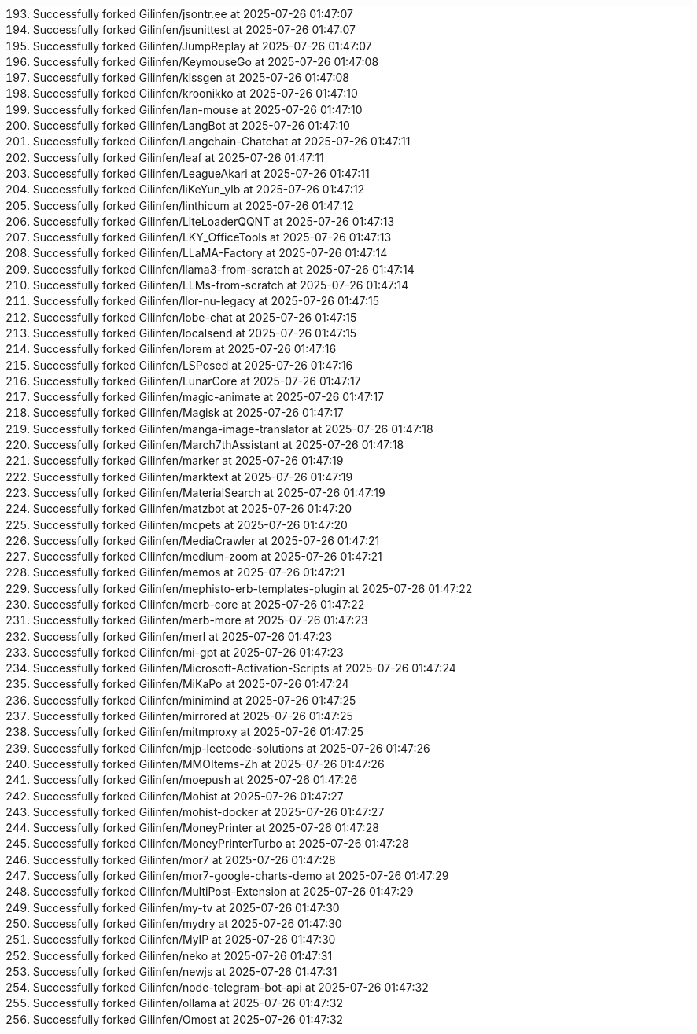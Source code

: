 193. Successfully forked Gilinfen/jsontr.ee at 2025-07-26 01:47:07
194. Successfully forked Gilinfen/jsunittest at 2025-07-26 01:47:07
195. Successfully forked Gilinfen/JumpReplay at 2025-07-26 01:47:07
196. Successfully forked Gilinfen/KeymouseGo at 2025-07-26 01:47:08
197. Successfully forked Gilinfen/kissgen at 2025-07-26 01:47:08
198. Successfully forked Gilinfen/kroonikko at 2025-07-26 01:47:10
199. Successfully forked Gilinfen/lan-mouse at 2025-07-26 01:47:10
200. Successfully forked Gilinfen/LangBot at 2025-07-26 01:47:10
201. Successfully forked Gilinfen/Langchain-Chatchat at 2025-07-26 01:47:11
202. Successfully forked Gilinfen/leaf at 2025-07-26 01:47:11
203. Successfully forked Gilinfen/LeagueAkari at 2025-07-26 01:47:11
204. Successfully forked Gilinfen/liKeYun_ylb at 2025-07-26 01:47:12
205. Successfully forked Gilinfen/linthicum at 2025-07-26 01:47:12
206. Successfully forked Gilinfen/LiteLoaderQQNT at 2025-07-26 01:47:13
207. Successfully forked Gilinfen/LKY_OfficeTools at 2025-07-26 01:47:13
208. Successfully forked Gilinfen/LLaMA-Factory at 2025-07-26 01:47:14
209. Successfully forked Gilinfen/llama3-from-scratch at 2025-07-26 01:47:14
210. Successfully forked Gilinfen/LLMs-from-scratch at 2025-07-26 01:47:14
211. Successfully forked Gilinfen/llor-nu-legacy at 2025-07-26 01:47:15
212. Successfully forked Gilinfen/lobe-chat at 2025-07-26 01:47:15
213. Successfully forked Gilinfen/localsend at 2025-07-26 01:47:15
214. Successfully forked Gilinfen/lorem at 2025-07-26 01:47:16
215. Successfully forked Gilinfen/LSPosed at 2025-07-26 01:47:16
216. Successfully forked Gilinfen/LunarCore at 2025-07-26 01:47:17
217. Successfully forked Gilinfen/magic-animate at 2025-07-26 01:47:17
218. Successfully forked Gilinfen/Magisk at 2025-07-26 01:47:17
219. Successfully forked Gilinfen/manga-image-translator at 2025-07-26 01:47:18
220. Successfully forked Gilinfen/March7thAssistant at 2025-07-26 01:47:18
221. Successfully forked Gilinfen/marker at 2025-07-26 01:47:19
222. Successfully forked Gilinfen/marktext at 2025-07-26 01:47:19
223. Successfully forked Gilinfen/MaterialSearch at 2025-07-26 01:47:19
224. Successfully forked Gilinfen/matzbot at 2025-07-26 01:47:20
225. Successfully forked Gilinfen/mcpets at 2025-07-26 01:47:20
226. Successfully forked Gilinfen/MediaCrawler at 2025-07-26 01:47:21
227. Successfully forked Gilinfen/medium-zoom at 2025-07-26 01:47:21
228. Successfully forked Gilinfen/memos at 2025-07-26 01:47:21
229. Successfully forked Gilinfen/mephisto-erb-templates-plugin at 2025-07-26 01:47:22
230. Successfully forked Gilinfen/merb-core at 2025-07-26 01:47:22
231. Successfully forked Gilinfen/merb-more at 2025-07-26 01:47:23
232. Successfully forked Gilinfen/merl at 2025-07-26 01:47:23
233. Successfully forked Gilinfen/mi-gpt at 2025-07-26 01:47:23
234. Successfully forked Gilinfen/Microsoft-Activation-Scripts at 2025-07-26 01:47:24
235. Successfully forked Gilinfen/MiKaPo at 2025-07-26 01:47:24
236. Successfully forked Gilinfen/minimind at 2025-07-26 01:47:25
237. Successfully forked Gilinfen/mirrored at 2025-07-26 01:47:25
238. Successfully forked Gilinfen/mitmproxy at 2025-07-26 01:47:25
239. Successfully forked Gilinfen/mjp-leetcode-solutions at 2025-07-26 01:47:26
240. Successfully forked Gilinfen/MMOItems-Zh at 2025-07-26 01:47:26
241. Successfully forked Gilinfen/moepush at 2025-07-26 01:47:26
242. Successfully forked Gilinfen/Mohist at 2025-07-26 01:47:27
243. Successfully forked Gilinfen/mohist-docker at 2025-07-26 01:47:27
244. Successfully forked Gilinfen/MoneyPrinter at 2025-07-26 01:47:28
245. Successfully forked Gilinfen/MoneyPrinterTurbo at 2025-07-26 01:47:28
246. Successfully forked Gilinfen/mor7 at 2025-07-26 01:47:28
247. Successfully forked Gilinfen/mor7-google-charts-demo at 2025-07-26 01:47:29
248. Successfully forked Gilinfen/MultiPost-Extension at 2025-07-26 01:47:29
249. Successfully forked Gilinfen/my-tv at 2025-07-26 01:47:30
250. Successfully forked Gilinfen/mydry at 2025-07-26 01:47:30
251. Successfully forked Gilinfen/MyIP at 2025-07-26 01:47:30
252. Successfully forked Gilinfen/neko at 2025-07-26 01:47:31
253. Successfully forked Gilinfen/newjs at 2025-07-26 01:47:31
254. Successfully forked Gilinfen/node-telegram-bot-api at 2025-07-26 01:47:32
255. Successfully forked Gilinfen/ollama at 2025-07-26 01:47:32
256. Successfully forked Gilinfen/Omost at 2025-07-26 01:47:32